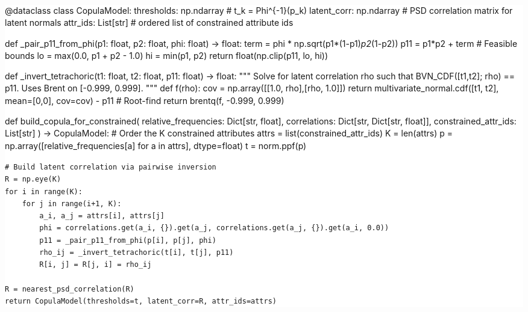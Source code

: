 @dataclass
class CopulaModel:
    thresholds: np.ndarray        # t_k = Phi^{-1}(p_k)
    latent_corr: np.ndarray       # PSD correlation matrix for latent normals
    attr_ids: List[str]           # ordered list of constrained attribute ids

def _pair_p11_from_phi(p1: float, p2: float, phi: float) -> float:
    term = phi * np.sqrt(p1*(1-p1)*p2*(1-p2))
    p11 = p1*p2 + term
    # Feasible bounds
    lo = max(0.0, p1 + p2 - 1.0)
    hi = min(p1, p2)
    return float(np.clip(p11, lo, hi))

def _invert_tetrachoric(t1: float, t2: float, p11: float) -> float:
    """
    Solve for latent correlation rho such that
    BVN_CDF([t1,t2]; rho) == p11. Uses Brent on [-0.999, 0.999].
    """
    def f(rho):
        cov = np.array([[1.0, rho],[rho, 1.0]])
        return multivariate_normal.cdf([t1, t2], mean=[0,0], cov=cov) - p11
    # Root-find
    return brentq(f, -0.999, 0.999)

def build_copula_for_constrained(
    relative_frequencies: Dict[str, float],
    correlations: Dict[str, Dict[str, float]],
    constrained_attr_ids: List[str]
) -> CopulaModel:
    # Order the K constrained attributes
    attrs = list(constrained_attr_ids)
    K = len(attrs)
    p = np.array([relative_frequencies[a] for a in attrs], dtype=float)
    t = norm.ppf(p)

    # Build latent correlation via pairwise inversion
    R = np.eye(K)
    for i in range(K):
        for j in range(i+1, K):
            a_i, a_j = attrs[i], attrs[j]
            phi = correlations.get(a_i, {}).get(a_j, correlations.get(a_j, {}).get(a_i, 0.0))
            p11 = _pair_p11_from_phi(p[i], p[j], phi)
            rho_ij = _invert_tetrachoric(t[i], t[j], p11)
            R[i, j] = R[j, i] = rho_ij

    R = nearest_psd_correlation(R)
    return CopulaModel(thresholds=t, latent_corr=R, attr_ids=attrs)
